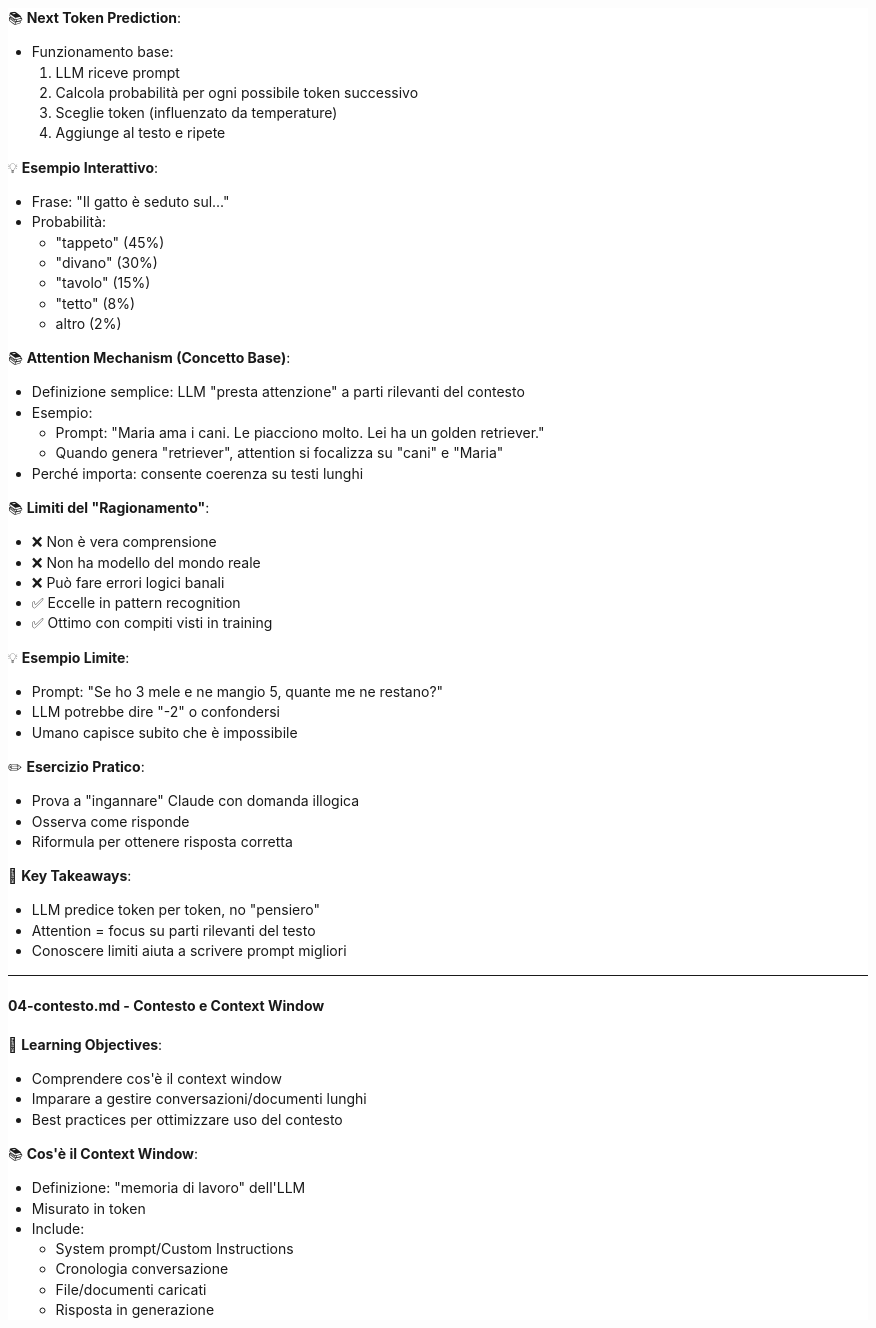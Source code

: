 📚 **Next Token Prediction**:
- Funzionamento base:
  1. LLM riceve prompt
  2. Calcola probabilità per ogni possibile token successivo
  3. Sceglie token (influenzato da temperature)
  4. Aggiunge al testo e ripete

💡 **Esempio Interattivo**:
- Frase: "Il gatto è seduto sul..."
- Probabilità:
  - "tappeto" (45%)
  - "divano" (30%)
  - "tavolo" (15%)
  - "tetto" (8%)
  - altro (2%)

📚 **Attention Mechanism (Concetto Base)**:
- Definizione semplice: LLM "presta attenzione" a parti rilevanti del contesto
- Esempio:
  - Prompt: "Maria ama i cani. Le piacciono molto. Lei ha un golden retriever."
  - Quando genera "retriever", attention si focalizza su "cani" e "Maria"
- Perché importa: consente coerenza su testi lunghi

📚 **Limiti del "Ragionamento"**:
- ❌ Non è vera comprensione
- ❌ Non ha modello del mondo reale
- ❌ Può fare errori logici banali
- ✅ Eccelle in pattern recognition
- ✅ Ottimo con compiti visti in training

💡 **Esempio Limite**:
- Prompt: "Se ho 3 mele e ne mangio 5, quante me ne restano?"
- LLM potrebbe dire "-2" o confondersi
- Umano capisce subito che è impossibile

✏️ **Esercizio Pratico**:
- Prova a "ingannare" Claude con domanda illogica
- Osserva come risponde
- Riformula per ottenere risposta corretta

🔑 **Key Takeaways**:
- LLM predice token per token, no "pensiero"
- Attention = focus su parti rilevanti del testo
- Conoscere limiti aiuta a scrivere prompt migliori

---

#### 04-contesto.md - Contesto e Context Window

🎯 **Learning Objectives**:
- Comprendere cos'è il context window
- Imparare a gestire conversazioni/documenti lunghi
- Best practices per ottimizzare uso del contesto

📚 **Cos'è il Context Window**:
- Definizione: "memoria di lavoro" dell'LLM
- Misurato in token
- Include:
  - System prompt/Custom Instructions
  - Cronologia conversazione
  - File/documenti caricati
  - Risposta in generazione
